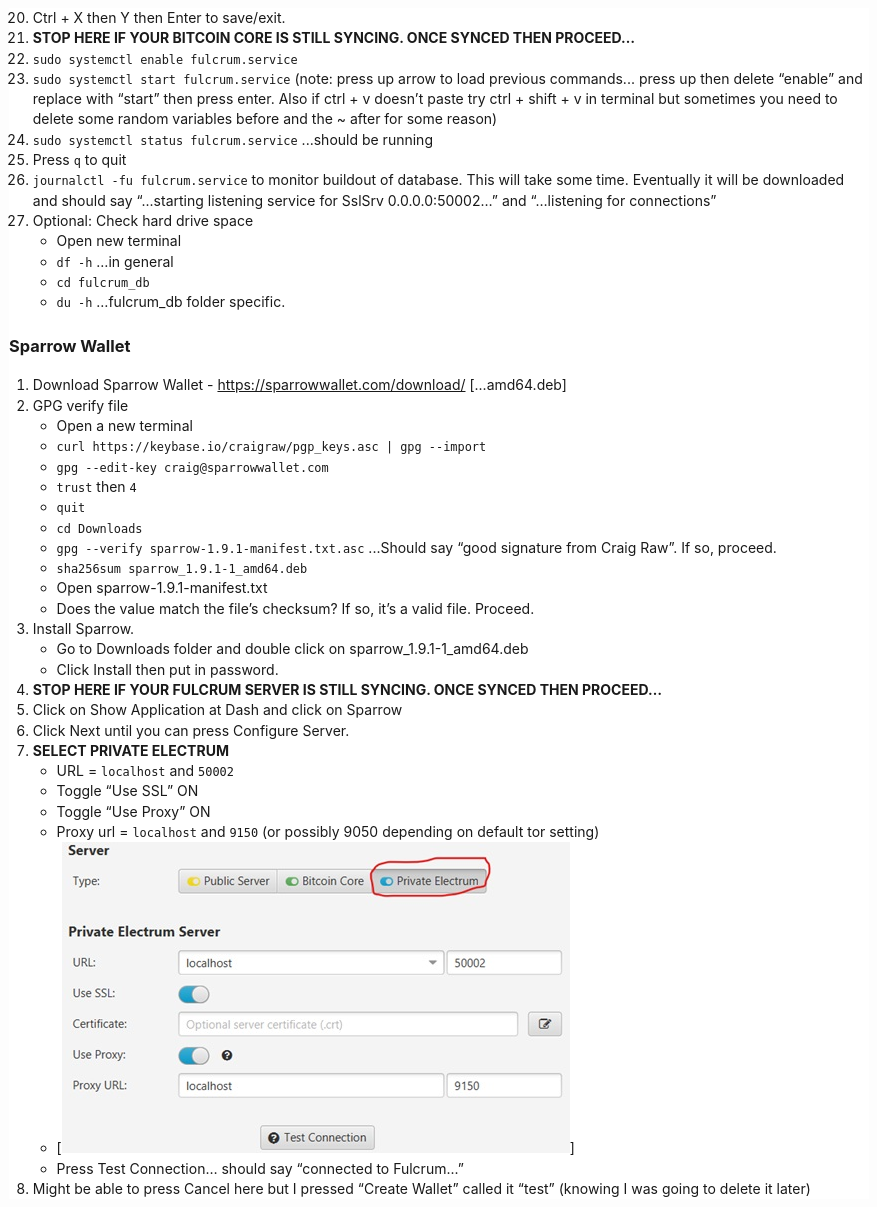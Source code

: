 20. Ctrl + X then Y then Enter to save/exit.
21. **STOP HERE IF YOUR BITCOIN CORE IS STILL SYNCING. ONCE SYNCED THEN PROCEED…**
22. `sudo systemctl enable fulcrum.service`
23. `sudo systemctl start fulcrum.service` (note: press up arrow to load previous commands... press up then delete “enable” and replace with “start” then press enter. Also if ctrl + v doesn’t paste try ctrl + shift + v in terminal but sometimes you need to delete some random variables before and the ~ after for some reason)
24. `sudo systemctl status fulcrum.service` ...should be running
25. Press `q` to quit
26. `journalctl -fu fulcrum.service` to monitor buildout of database. This will take some time. Eventually it will be downloaded and should say “...starting listening service for SslSrv 0.0.0.0:50002…” and “…listening for connections”
27. Optional: Check hard drive space 
	- Open new terminal
	- `df -h` …in general
	- `cd fulcrum_db`
	- `du -h` …fulcrum_db folder specific.

### Sparrow Wallet

1. Download Sparrow Wallet - https://sparrowwallet.com/download/ [...amd64.deb]
2. GPG verify file
	- Open a new terminal
	- `curl https://keybase.io/craigraw/pgp_keys.asc | gpg --import`
	- `gpg --edit-key craig@sparrowwallet.com`
	- `trust` then `4`
	- `quit`
	- `cd Downloads`
	- `gpg --verify sparrow-1.9.1-manifest.txt.asc` ...Should say “good signature from Craig Raw”. If so, proceed.
	- `sha256sum sparrow_1.9.1-1_amd64.deb`
	- Open sparrow-1.9.1-manifest.txt
	- Does the value match the file’s checksum? If so, it’s a valid file. Proceed.
3. Install Sparrow.
	- Go to Downloads folder and double click on sparrow_1.9.1-1_amd64.deb
	- Click Install then put in password.
4. **STOP HERE IF YOUR FULCRUM SERVER IS STILL SYNCING. ONCE SYNCED THEN PROCEED…**
5. Click on Show Application at Dash and click on Sparrow
6. Click Next until you can press Configure Server.
7. **SELECT PRIVATE ELECTRUM**
	- URL = `localhost` and `50002`
	- Toggle “Use SSL” ON
	- Toggle “Use Proxy” ON
	- Proxy url = `localhost` and `9150` (or possibly 9050 depending on default tor setting)
	- [![SparrowServerSettings](https://github.com/BitcoinBonfire/DIY-Bitcoin/blob/main/SparrowServerSettings.jpg)]
	- Press Test Connection… should say “connected to Fulcrum...”
8. Might be able to press Cancel here but I pressed “Create Wallet” called it “test” (knowing I was going to delete it later)